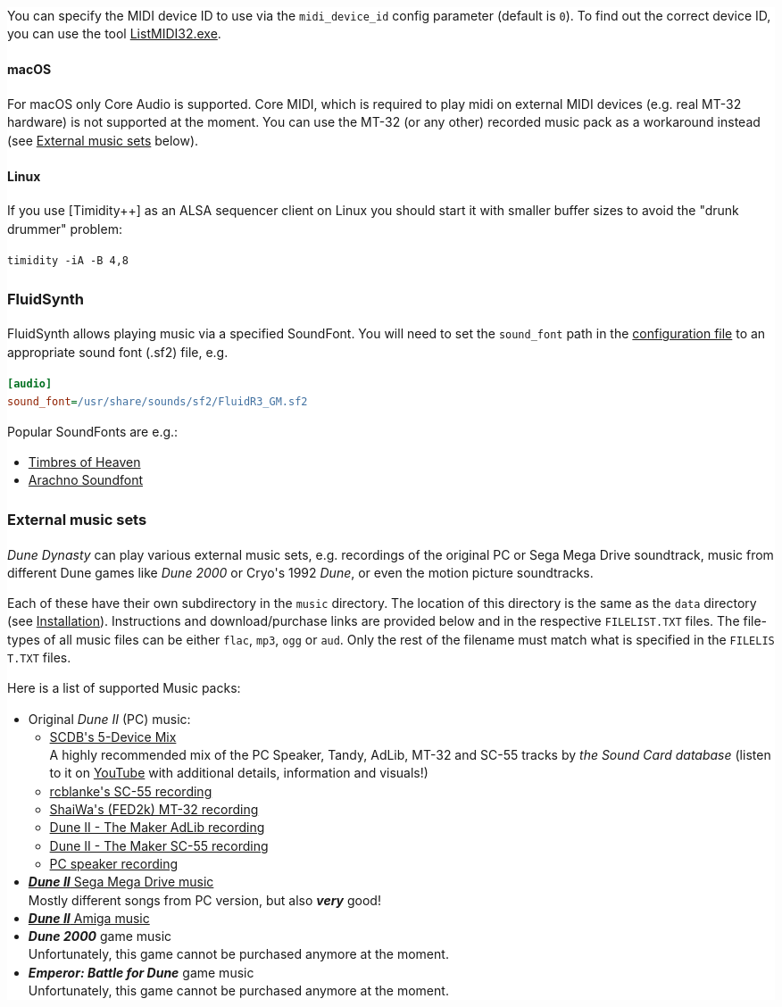 You can specify the MIDI device ID to use via the `midi_device_id` config parameter (default is `0`). To find out the correct device ID, you can use the tool [ListMIDI32.exe](https://www.vcode.no/VCFiles.nsf/viewByKey/ListMIDI32).

#### macOS

For macOS only Core Audio is supported. Core MIDI, which is required to play midi on external MIDI devices (e.g. real MT-32 hardware) is not supported at the moment. You can use the MT-32 (or any other) recorded music pack as a workaround instead (see [External music sets](#external-music-sets) below).

#### Linux

If you use [Timidity++] as an ALSA sequencer client on Linux you should start it with smaller buffer sizes to avoid the "drunk drummer" problem:

```txt
timidity -iA -B 4,8
```

### FluidSynth

FluidSynth allows playing music via a specified SoundFont. You will need
to set the `sound_font` path in the [configuration file](#configuration) to an
appropriate sound font (.sf2) file, e.g.

```ini
[audio]
sound_font=/usr/share/sounds/sf2/FluidR3_GM.sf2
```

Popular SoundFonts are e.g.:

- [Timbres of Heaven](https://midkar.com/soundfonts/index.html)
- [Arachno Soundfont](https://www.arachnosoft.com/main/soundfont.php)

### External music sets

_Dune Dynasty_ can play various external music sets, e.g. recordings of the original PC or Sega Mega Drive soundtrack, music from different Dune games like _Dune 2000_ or Cryo's 1992 _Dune_, or even the motion picture soundtracks.

Each of these have their own subdirectory in the `music` directory. The location of this directory is the same as the `data` directory (see [Installation](#installation)). Instructions and download/purchase links are provided below and in the respective `FILELIST.TXT` files. The file-types of all music files can be either `flac`, `mp3`, `ogg` or `aud`. Only the rest of the filename must match what is specified in the `FILELIST.TXT` files.

Here is a list of supported Music packs:

- Original _Dune II_ (PC) music:
  - [SCDB's 5-Device Mix](https://www.moddb.com/downloads/dune-ii-soundtrack-5-device-scdb-mix)  
     A highly recommended mix of the PC Speaker, Tandy, AdLib,  MT-32 and SC-55 tracks by _the Sound Card database_
     (listen to it on [YouTube](https://www.youtube.com/watch?v=k_Mlozm6fZY) with additional details, information and visuals!)
  - [rcblanke's SC-55 recording](https://www.vogons.org/viewtopic.php?t=33823&start=42)
  - [ShaiWa's (FED2k) MT-32 recording](https://forum.dune2k.com/files/file/116-dune2_mt32zip/)
  - [Dune II - The Maker AdLib recording](https://dune2themaker.fundynamic.com/downloads/mp3adlib.zip)
  - [Dune II - The Maker SC-55 recording](https://dune2themaker.fundynamic.com/downloads/mp3sc55.zip)
  - [PC speaker recording](https://forum.dune2k.com/files/file/1517-pc-speaker-recording-all-tracks/)
- [___Dune II___ Sega Mega Drive music](http://nyerguds.arsaneus-design.com/dune/dunesega/)  
  Mostly different songs from PC version, but also ___very___ good!
- [___Dune II___ Amiga music](https://downloads.khinsider.com/game-soundtracks/album/dune-2-amiga)
- ___Dune 2000___ game music  
  Unfortunately, this game cannot be purchased anymore at the moment.
- ___Emperor: Battle for Dune___ game music  
  Unfortunately, this game cannot be purchased anymore at the moment.